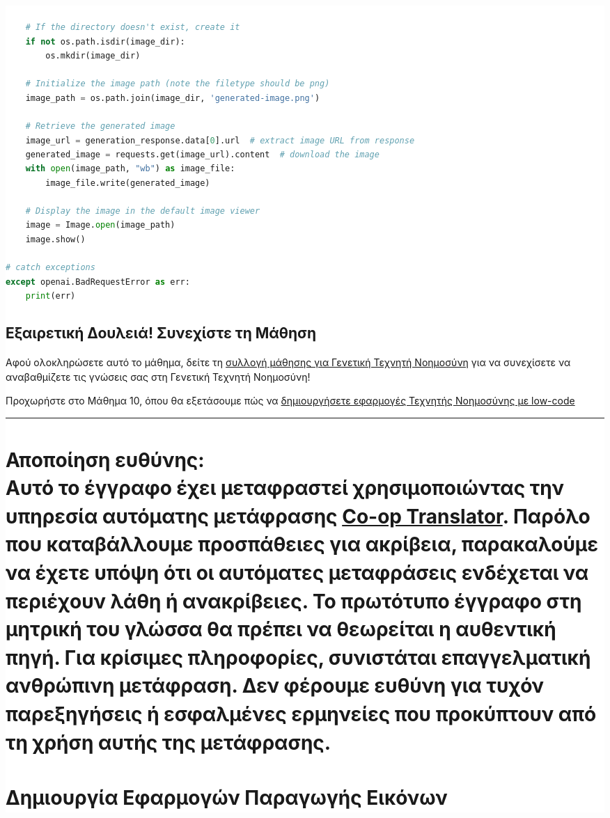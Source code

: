 ```python

    # If the directory doesn't exist, create it
    if not os.path.isdir(image_dir):
        os.mkdir(image_dir)

    # Initialize the image path (note the filetype should be png)
    image_path = os.path.join(image_dir, 'generated-image.png')

    # Retrieve the generated image
    image_url = generation_response.data[0].url  # extract image URL from response
    generated_image = requests.get(image_url).content  # download the image
    with open(image_path, "wb") as image_file:
        image_file.write(generated_image)

    # Display the image in the default image viewer
    image = Image.open(image_path)
    image.show()

# catch exceptions
except openai.BadRequestError as err:
    print(err)
```

## Εξαιρετική Δουλειά! Συνεχίστε τη Μάθηση

Αφού ολοκληρώσετε αυτό το μάθημα, δείτε τη [συλλογή μάθησης για Γενετική Τεχνητή Νοημοσύνη](https://aka.ms/genai-collection?WT.mc_id=academic-105485-koreyst) για να συνεχίσετε να αναβαθμίζετε τις γνώσεις σας στη Γενετική Τεχνητή Νοημοσύνη!

Προχωρήστε στο Μάθημα 10, όπου θα εξετάσουμε πώς να [δημιουργήσετε εφαρμογές Τεχνητής Νοημοσύνης με low-code](../10-building-low-code-ai-applications/README.md?WT.mc_id=academic-105485-koreyst)

---

**Αποποίηση ευθύνης**:  
Αυτό το έγγραφο έχει μεταφραστεί χρησιμοποιώντας την υπηρεσία αυτόματης μετάφρασης [Co-op Translator](https://github.com/Azure/co-op-translator). Παρόλο που καταβάλλουμε προσπάθειες για ακρίβεια, παρακαλούμε να έχετε υπόψη ότι οι αυτόματες μεταφράσεις ενδέχεται να περιέχουν λάθη ή ανακρίβειες. Το πρωτότυπο έγγραφο στη μητρική του γλώσσα θα πρέπει να θεωρείται η αυθεντική πηγή. Για κρίσιμες πληροφορίες, συνιστάται επαγγελματική ανθρώπινη μετάφραση. Δεν φέρουμε ευθύνη για τυχόν παρεξηγήσεις ή εσφαλμένες ερμηνείες που προκύπτουν από τη χρήση αυτής της μετάφρασης.
=======

# Δημιουργία Εφαρμογών Παραγωγής Εικόνων
